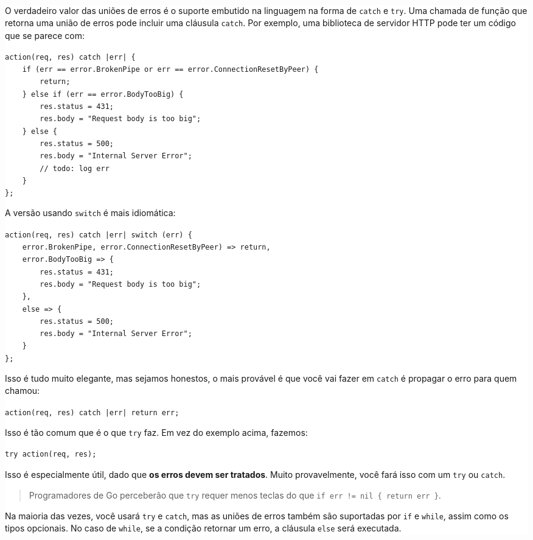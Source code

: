 O verdadeiro valor das uniões de erros é o suporte embutido na linguagem na forma de `catch` e `try`. Uma chamada de função que retorna uma união de erros pode incluir uma cláusula `catch`. Por exemplo, uma biblioteca de servidor HTTP pode ter um código que se parece com:

```zig
action(req, res) catch |err| {
	if (err == error.BrokenPipe or err == error.ConnectionResetByPeer) {
		return;
	} else if (err == error.BodyTooBig) {
		res.status = 431;
		res.body = "Request body is too big";
	} else {
		res.status = 500;
		res.body = "Internal Server Error";
		// todo: log err
	}
};
```

A versão usando `switch` é mais idiomática:

```zig
action(req, res) catch |err| switch (err) {
	error.BrokenPipe, error.ConnectionResetByPeer) => return,
	error.BodyTooBig => {
		res.status = 431;
		res.body = "Request body is too big";
	},
	else => {
		res.status = 500;
		res.body = "Internal Server Error";
	}
};
```

Isso é tudo muito elegante, mas sejamos honestos, o mais provável é que você vai fazer em `catch` é propagar o erro para quem chamou:

```zig
action(req, res) catch |err| return err;
```

Isso é tão comum que é o que `try` faz. Em vez do exemplo acima, fazemos:

```zig
try action(req, res);
```

Isso é especialmente útil, dado que **os erros devem ser tratados**. Muito provavelmente, você fará isso com um `try` ou `catch`.

> Programadores de Go perceberão que `try` requer menos teclas do que `if err != nil { return err }`.

Na maioria das vezes, você usará `try` e `catch`, mas as uniões de erros também são suportadas por `if` e `while`, assim como os tipos opcionais. No caso de `while`, se a condição retornar um erro, a cláusula `else` será executada.

